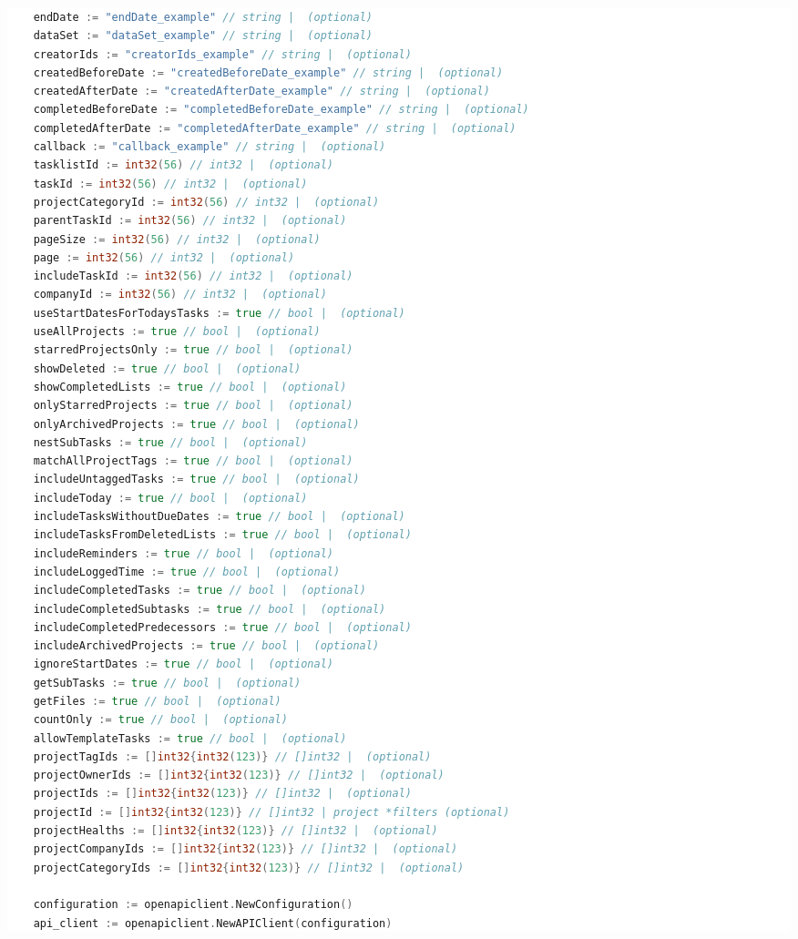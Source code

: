 ```go
    endDate := "endDate_example" // string |  (optional)
    dataSet := "dataSet_example" // string |  (optional)
    creatorIds := "creatorIds_example" // string |  (optional)
    createdBeforeDate := "createdBeforeDate_example" // string |  (optional)
    createdAfterDate := "createdAfterDate_example" // string |  (optional)
    completedBeforeDate := "completedBeforeDate_example" // string |  (optional)
    completedAfterDate := "completedAfterDate_example" // string |  (optional)
    callback := "callback_example" // string |  (optional)
    tasklistId := int32(56) // int32 |  (optional)
    taskId := int32(56) // int32 |  (optional)
    projectCategoryId := int32(56) // int32 |  (optional)
    parentTaskId := int32(56) // int32 |  (optional)
    pageSize := int32(56) // int32 |  (optional)
    page := int32(56) // int32 |  (optional)
    includeTaskId := int32(56) // int32 |  (optional)
    companyId := int32(56) // int32 |  (optional)
    useStartDatesForTodaysTasks := true // bool |  (optional)
    useAllProjects := true // bool |  (optional)
    starredProjectsOnly := true // bool |  (optional)
    showDeleted := true // bool |  (optional)
    showCompletedLists := true // bool |  (optional)
    onlyStarredProjects := true // bool |  (optional)
    onlyArchivedProjects := true // bool |  (optional)
    nestSubTasks := true // bool |  (optional)
    matchAllProjectTags := true // bool |  (optional)
    includeUntaggedTasks := true // bool |  (optional)
    includeToday := true // bool |  (optional)
    includeTasksWithoutDueDates := true // bool |  (optional)
    includeTasksFromDeletedLists := true // bool |  (optional)
    includeReminders := true // bool |  (optional)
    includeLoggedTime := true // bool |  (optional)
    includeCompletedTasks := true // bool |  (optional)
    includeCompletedSubtasks := true // bool |  (optional)
    includeCompletedPredecessors := true // bool |  (optional)
    includeArchivedProjects := true // bool |  (optional)
    ignoreStartDates := true // bool |  (optional)
    getSubTasks := true // bool |  (optional)
    getFiles := true // bool |  (optional)
    countOnly := true // bool |  (optional)
    allowTemplateTasks := true // bool |  (optional)
    projectTagIds := []int32{int32(123)} // []int32 |  (optional)
    projectOwnerIds := []int32{int32(123)} // []int32 |  (optional)
    projectIds := []int32{int32(123)} // []int32 |  (optional)
    projectId := []int32{int32(123)} // []int32 | project *filters (optional)
    projectHealths := []int32{int32(123)} // []int32 |  (optional)
    projectCompanyIds := []int32{int32(123)} // []int32 |  (optional)
    projectCategoryIds := []int32{int32(123)} // []int32 |  (optional)

    configuration := openapiclient.NewConfiguration()
    api_client := openapiclient.NewAPIClient(configuration)
```
